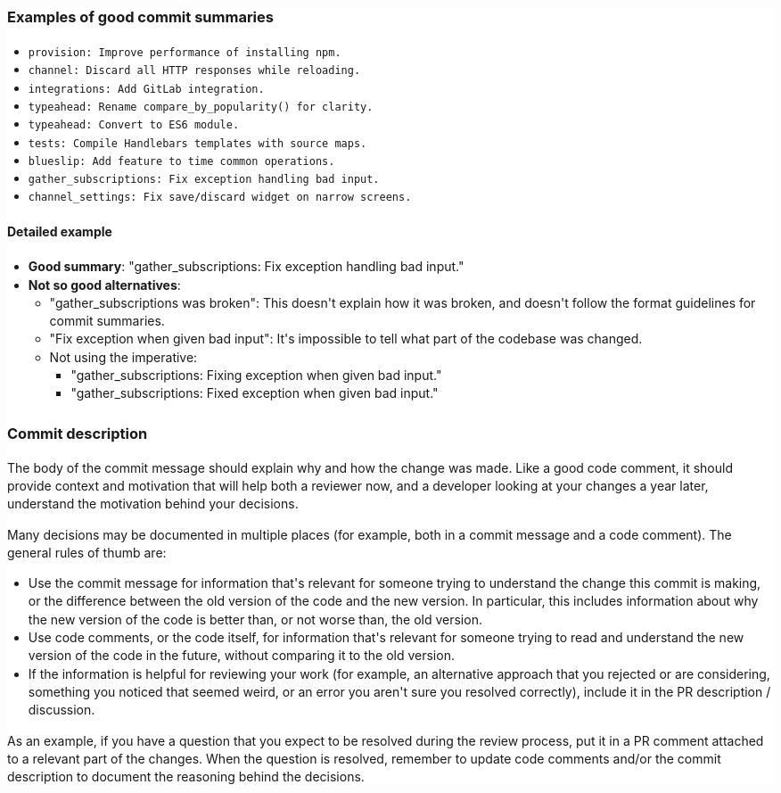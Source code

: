 ### Examples of good commit summaries

- `provision: Improve performance of installing npm.`
- `channel: Discard all HTTP responses while reloading.`
- `integrations: Add GitLab integration.`
- `typeahead: Rename compare_by_popularity() for clarity.`
- `typeahead: Convert to ES6 module.`
- `tests: Compile Handlebars templates with source maps.`
- `blueslip: Add feature to time common operations.`
- `gather_subscriptions: Fix exception handling bad input.`
- `channel_settings: Fix save/discard widget on narrow screens.`

#### Detailed example

- **Good summary**: "gather_subscriptions: Fix exception handling bad input."
- **Not so good alternatives**:
  - "gather_subscriptions was broken": This doesn't explain how it was broken, and
    doesn't follow the format guidelines for commit summaries.
  - "Fix exception when given bad input": It's impossible to tell what part of the
    codebase was changed.
  - Not using the imperative:
    - "gather_subscriptions: Fixing exception when given bad input."
    - "gather_subscriptions: Fixed exception when given bad input."

### Commit description

The body of the commit message should explain why and how the change
was made. Like a good code comment, it should provide context and
motivation that will help both a reviewer now, and a developer looking
at your changes a year later, understand the motivation behind your
decisions.

Many decisions may be documented in multiple places (for example, both
in a commit message and a code comment). The general rules of thumb are:

- Use the commit message for information that's relevant for someone
  trying to understand the change this commit is making, or the difference
  between the old version of the code and the new version. In particular,
  this includes information about why the new version of the code is better than,
  or not worse than, the old version.
- Use code comments, or the code itself, for information that's relevant
  for someone trying to read and understand the new version of the code
  in the future, without comparing it to the old version.
- If the information is helpful for reviewing your work (for example,
  an alternative approach that you rejected or are considering,
  something you noticed that seemed weird, or an error you aren't sure
  you resolved correctly), include it in the PR description /
  discussion.

As an example, if you have a question that you expect to be resolved
during the review process, put it in a PR comment attached to a
relevant part of the changes. When the question is resolved, remember
to update code comments and/or the commit description to document the
reasoning behind the decisions.
